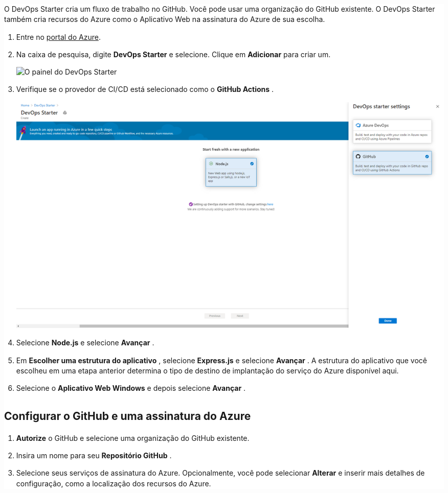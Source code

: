 O DevOps Starter cria um fluxo de trabalho no GitHub. Você pode usar uma organização do GitHub existente. O DevOps Starter também cria recursos do Azure como o Aplicativo Web na assinatura do Azure de sua escolha.

1. Entre no [portal do Azure](https://portal.azure.com).

1. Na caixa de pesquisa, digite **DevOps Starter** e selecione. Clique em **Adicionar** para criar um.

    ![O painel do DevOps Starter](_img/azure-devops-starter-aks/search-devops-starter.png)

1. Verifique se o provedor de CI/CD está selecionado como o **GitHub Actions** .

    ![CICD_provider](_img/azure-devops-project-nodejs/provider-selection.png)

1. Selecione **Node.js** e selecione **Avançar** .

1. Em **Escolher uma estrutura do aplicativo** , selecione **Express.js** e selecione **Avançar** . A estrutura do aplicativo que você escolheu em uma etapa anterior determina o tipo de destino de implantação do serviço do Azure disponível aqui. 

1. Selecione o **Aplicativo Web Windows** e depois selecione **Avançar** .

## <a name="configure-github-and-an-azure-subscription"></a>Configurar o GitHub e uma assinatura do Azure

1. **Autorize** o GitHub e selecione uma organização do GitHub existente. 

1. Insira um nome para seu **Repositório GitHub** . 

1. Selecione seus serviços de assinatura do Azure. Opcionalmente, você pode selecionar **Alterar** e inserir mais detalhes de configuração, como a localização dos recursos do Azure.
 